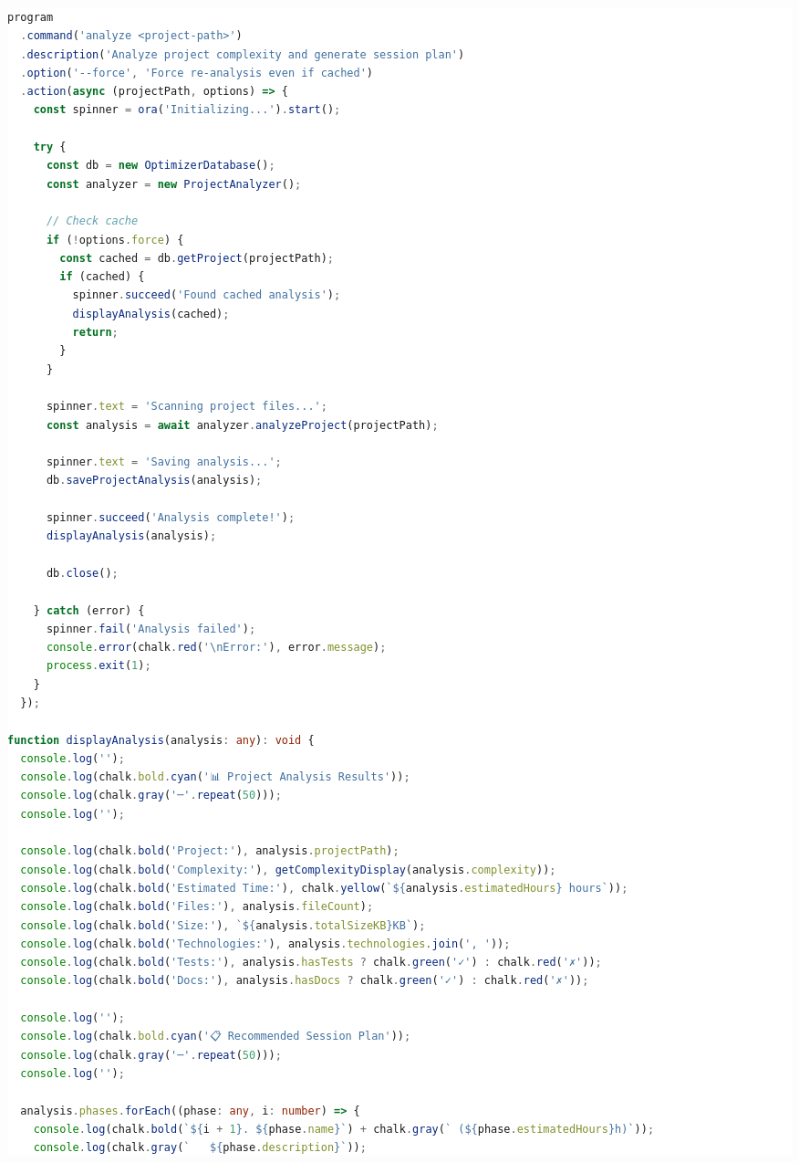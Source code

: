 ```typescript
program
  .command('analyze <project-path>')
  .description('Analyze project complexity and generate session plan')
  .option('--force', 'Force re-analysis even if cached')
  .action(async (projectPath, options) => {
    const spinner = ora('Initializing...').start();

    try {
      const db = new OptimizerDatabase();
      const analyzer = new ProjectAnalyzer();

      // Check cache
      if (!options.force) {
        const cached = db.getProject(projectPath);
        if (cached) {
          spinner.succeed('Found cached analysis');
          displayAnalysis(cached);
          return;
        }
      }

      spinner.text = 'Scanning project files...';
      const analysis = await analyzer.analyzeProject(projectPath);

      spinner.text = 'Saving analysis...';
      db.saveProjectAnalysis(analysis);

      spinner.succeed('Analysis complete!');
      displayAnalysis(analysis);

      db.close();

    } catch (error) {
      spinner.fail('Analysis failed');
      console.error(chalk.red('\nError:'), error.message);
      process.exit(1);
    }
  });

function displayAnalysis(analysis: any): void {
  console.log('');
  console.log(chalk.bold.cyan('📊 Project Analysis Results'));
  console.log(chalk.gray('─'.repeat(50)));
  console.log('');

  console.log(chalk.bold('Project:'), analysis.projectPath);
  console.log(chalk.bold('Complexity:'), getComplexityDisplay(analysis.complexity));
  console.log(chalk.bold('Estimated Time:'), chalk.yellow(`${analysis.estimatedHours} hours`));
  console.log(chalk.bold('Files:'), analysis.fileCount);
  console.log(chalk.bold('Size:'), `${analysis.totalSizeKB}KB`);
  console.log(chalk.bold('Technologies:'), analysis.technologies.join(', '));
  console.log(chalk.bold('Tests:'), analysis.hasTests ? chalk.green('✓') : chalk.red('✗'));
  console.log(chalk.bold('Docs:'), analysis.hasDocs ? chalk.green('✓') : chalk.red('✗'));

  console.log('');
  console.log(chalk.bold.cyan('📋 Recommended Session Plan'));
  console.log(chalk.gray('─'.repeat(50)));
  console.log('');

  analysis.phases.forEach((phase: any, i: number) => {
    console.log(chalk.bold(`${i + 1}. ${phase.name}`) + chalk.gray(` (${phase.estimatedHours}h)`));
    console.log(chalk.gray(`   ${phase.description}`));
```